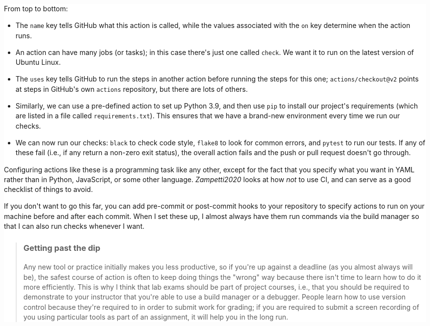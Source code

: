 From top to bottom:

-   The `name` key tells GitHub what this action is called, while the values
    associated with the `on` key determine when the action runs.

-   An action can have many jobs (or tasks); in this case there's just one called
    `check`.  We want it to run on the latest version of Ubuntu Linux.

-   The `uses` key tells GitHub to run the steps in another action before
    running the steps for this one; `actions/checkout@v2` points at steps in
    GitHub's own `actions` repository, but there are lots of others.

-   Similarly, we can use a pre-defined action to set up Python 3.9, and then
    use `pip` to install our project's requirements (which are listed in a file
    called `requirements.txt`). This ensures that we have a brand-new
    environment every time we run our checks.

-   We can now run our checks: `black` to check code style, `flake8` to look for
    common errors, and `pytest` to run our tests. If any of these fail (i.e., if
    any return a non-zero exit status), the overall action fails and the push or
    pull request doesn't go through.

Configuring actions like these is a programming task like any other, except for
the fact that you specify what you want in YAML rather than in Python,
JavaScript, or some other language.  <cite>Zampetti2020</cite> looks at how
*not* to use CI, and can serve as a good checklist of things to avoid.

If you don't want to go this far, you can add <span g="pre_commit_hook"
i="pre-commit hook; Git!pre-commit hook">pre-commit</span> or <span
g="post_commit_hook" i="post-commit hook; Git!post-commit hook">post-commit
hooks</span> to your repository to specify actions to run on your machine before
and after each commit. When I set these up, I almost always have them run
commands via the build manager so that I can also run checks whenever I want.

> ### Getting past the dip
>
> Any new tool or practice initially makes you less productive, so if you're up
> against a deadline (as you almost always will be), the safest course of action
> is often to keep doing things the "wrong" way because there isn't time to learn
> how to do it more efficiently.  This is why I think that lab exams should be
> part of project courses, i.e., that you should be required to demonstrate to
> your instructor that you're able to use a build manager or a debugger.  People
> learn how to use version control because they're required to in order to submit
> work for grading; if you are required to submit a screen recording of you using
> particular tools as part of an assignment, it will help you in the long run.
